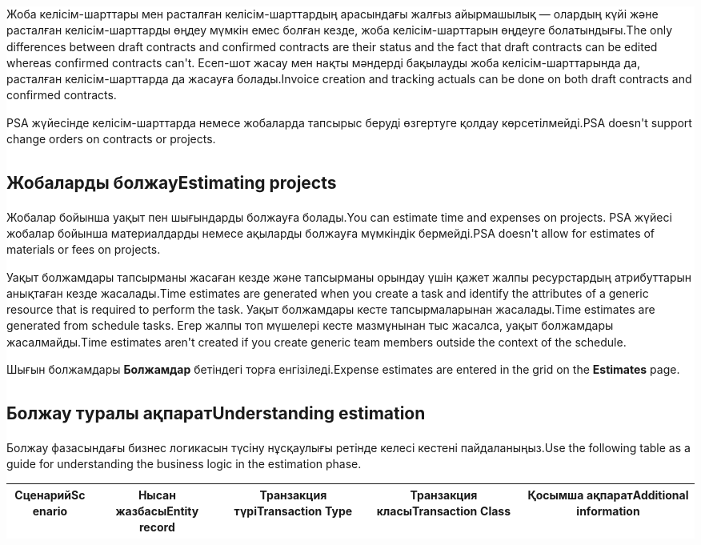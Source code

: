 <span data-ttu-id="8f13a-128">Жоба келісім-шарттары мен расталған келісім-шарттардың арасындағы жалғыз айырмашылық — олардың күйі және расталған келісім-шарттарды өңдеу мүмкін емес болған кезде, жоба келісім-шарттарын өңдеуге болатындығы.</span><span class="sxs-lookup"><span data-stu-id="8f13a-128">The only differences between draft contracts and confirmed contracts are their status and the fact that draft contracts can be edited whereas confirmed contracts can't.</span></span> <span data-ttu-id="8f13a-129">Есеп-шот жасау мен нақты мәндерді бақылауды жоба келісім-шарттарында да, расталған келісім-шарттарда да жасауға болады.</span><span class="sxs-lookup"><span data-stu-id="8f13a-129">Invoice creation and tracking actuals can be done on both draft contracts and confirmed contracts.</span></span>

<span data-ttu-id="8f13a-130">PSA жүйесінде келісім-шарттарда немесе жобаларда тапсырыс беруді өзгертуге қолдау көрсетілмейді.</span><span class="sxs-lookup"><span data-stu-id="8f13a-130">PSA doesn't support change orders on contracts or projects.</span></span>

## <a name="estimating-projects"></a><span data-ttu-id="8f13a-131">Жобаларды болжау</span><span class="sxs-lookup"><span data-stu-id="8f13a-131">Estimating projects</span></span>

<span data-ttu-id="8f13a-132">Жобалар бойынша уақыт пен шығындарды болжауға болады.</span><span class="sxs-lookup"><span data-stu-id="8f13a-132">You can estimate time and expenses on projects.</span></span> <span data-ttu-id="8f13a-133">PSA жүйесі жобалар бойынша материалдарды немесе ақыларды болжауға мүмкіндік бермейді.</span><span class="sxs-lookup"><span data-stu-id="8f13a-133">PSA doesn't allow for estimates of materials or fees on projects.</span></span>

<span data-ttu-id="8f13a-134">Уақыт болжамдары тапсырманы жасаған кезде және тапсырманы орындау үшін қажет жалпы ресурстардың атрибуттарын анықтаған кезде жасалады.</span><span class="sxs-lookup"><span data-stu-id="8f13a-134">Time estimates are generated when you create a task and identify the attributes of a generic resource that is required to perform the task.</span></span> <span data-ttu-id="8f13a-135">Уақыт болжамдары кесте тапсырмаларынан жасалады.</span><span class="sxs-lookup"><span data-stu-id="8f13a-135">Time estimates are generated from schedule tasks.</span></span> <span data-ttu-id="8f13a-136">Егер жалпы топ мүшелері кесте мазмұнынан тыс жасалса, уақыт болжамдары жасалмайды.</span><span class="sxs-lookup"><span data-stu-id="8f13a-136">Time estimates aren't created if you create generic team members outside the context of the schedule.</span></span>

<span data-ttu-id="8f13a-137">Шығын болжамдары **Болжамдар** бетіндегі торға енгізіледі.</span><span class="sxs-lookup"><span data-stu-id="8f13a-137">Expense estimates are entered in the grid on the **Estimates** page.</span></span>

## <a name="understanding-estimation"></a><span data-ttu-id="8f13a-138">Болжау туралы ақпарат</span><span class="sxs-lookup"><span data-stu-id="8f13a-138">Understanding estimation</span></span>

<span data-ttu-id="8f13a-139">Болжау фазасындағы бизнес логикасын түсіну нұсқаулығы ретінде келесі кестені пайдаланыңыз.</span><span class="sxs-lookup"><span data-stu-id="8f13a-139">Use the following table as a guide for understanding the business logic in the estimation phase.</span></span>

| <span data-ttu-id="8f13a-140">Сценарий</span><span class="sxs-lookup"><span data-stu-id="8f13a-140">Scenario</span></span>                                                                                                                                                                                                                                                                                                                                          | <span data-ttu-id="8f13a-141">Нысан жазбасы</span><span class="sxs-lookup"><span data-stu-id="8f13a-141">Entity record</span></span>                                                                                                                                                                                                       | <span data-ttu-id="8f13a-142">Транзакция түрі</span><span class="sxs-lookup"><span data-stu-id="8f13a-142">Transaction Type</span></span> | <span data-ttu-id="8f13a-143">Транзакция класы</span><span class="sxs-lookup"><span data-stu-id="8f13a-143">Transaction Class</span></span> | <span data-ttu-id="8f13a-144">Қосымша ақпарат</span><span class="sxs-lookup"><span data-stu-id="8f13a-144">Additional information</span></span>                                                            |
|---------------------------------------------------------------------------------------------------------------------------------------------------------------------------------------------------------------------------------------------------------------------------------------------------------------------------------------------------|---------------------------------------------------------------------------------------------------------------------------------------------------------------------------------------------------------------------|------------------|-------------|-----------------------------------------------------------------------------------|